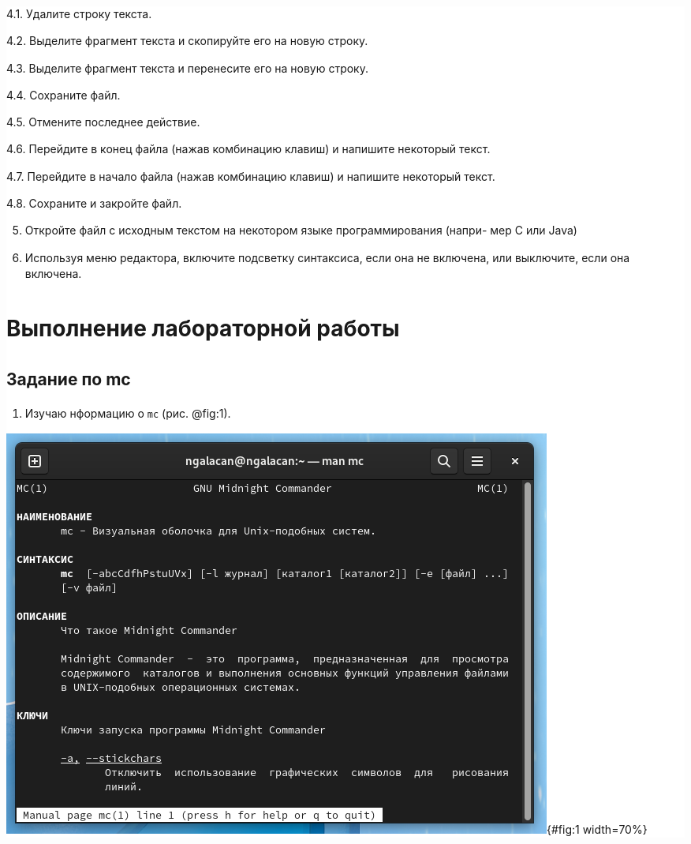 4.1. Удалите строку текста.

4.2. Выделите фрагмент текста и скопируйте его на новую строку.

4.3. Выделите фрагмент текста и перенесите его на новую строку.

4.4. Сохраните файл.

4.5. Отмените последнее действие.

4.6. Перейдите в конец файла (нажав комбинацию клавиш) и напишите некоторый
текст.

4.7. Перейдите в начало файла (нажав комбинацию клавиш) и напишите некоторый
текст.

4.8. Сохраните и закройте файл.

5. Откройте файл с исходным текстом на некотором языке программирования (напри-
мер C или Java)

6. Используя меню редактора, включите подсветку синтаксиса, если она не включена,
или выключите, если она включена.

# Выполнение лабораторной работы

## Задание по mc

1. Изучаю нформацию о `mc` (рис. @fig:1).

![man mc](image/1.png){#fig:1 width=70%}
